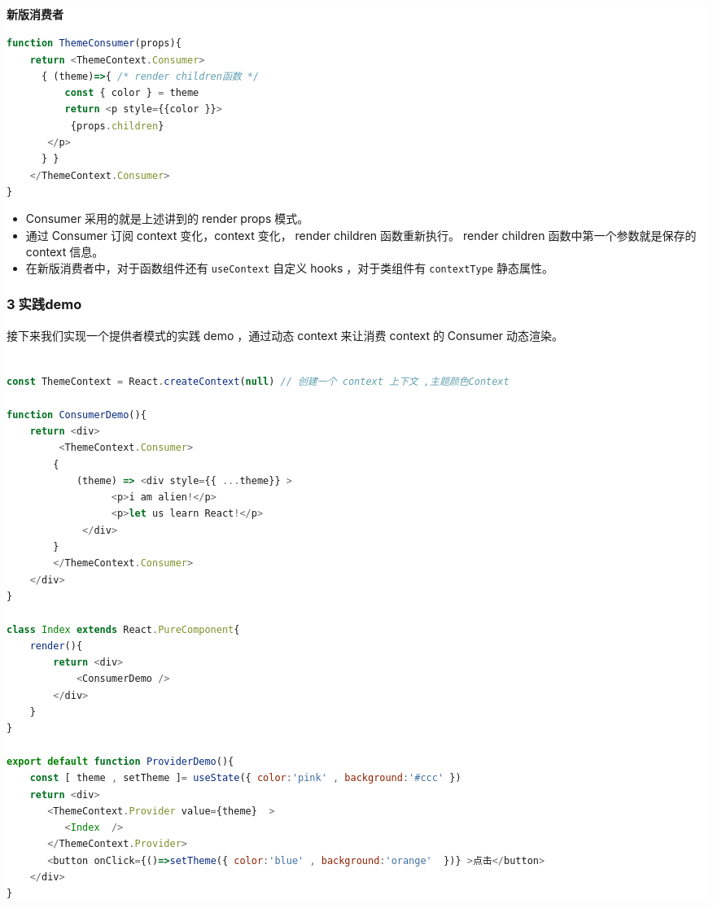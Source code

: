 **新版消费者**

````js
function ThemeConsumer(props){
    return <ThemeContext.Consumer>
      { (theme)=>{ /* render children函数 */
          const { color } = theme
          return <p style={{color }}>
           {props.children}
       </p>
      } }
    </ThemeContext.Consumer>
}
````
* Consumer 采用的就是上述讲到的 render props 模式。
* 通过 Consumer 订阅 context 变化，context 变化， render children 函数重新执行。 render children 函数中第一个参数就是保存的 context 信息。
* 在新版消费者中，对于函数组件还有 `useContext` 自定义 hooks ，对于类组件有 `contextType` 静态属性。

### 3 实践demo

接下来我们实现一个提供者模式的实践 demo ，通过动态 context 来让消费 context 的 Consumer 动态渲染。

````js

const ThemeContext = React.createContext(null) // 创建一个 context 上下文 ,主题颜色Context

function ConsumerDemo(){
    return <div>
         <ThemeContext.Consumer>
        {
            (theme) => <div style={{ ...theme}} >
                  <p>i am alien!</p>
                  <p>let us learn React!</p>
             </div>
        }
        </ThemeContext.Consumer>
    </div>
}

class Index extends React.PureComponent{
    render(){
        return <div>
            <ConsumerDemo />
        </div>
    }
}

export default function ProviderDemo(){
    const [ theme , setTheme ]= useState({ color:'pink' , background:'#ccc' })
    return <div>
       <ThemeContext.Provider value={theme}  >
          <Index  />
       </ThemeContext.Provider>
       <button onClick={()=>setTheme({ color:'blue' , background:'orange'  })} >点击</button>
    </div>
}
````
